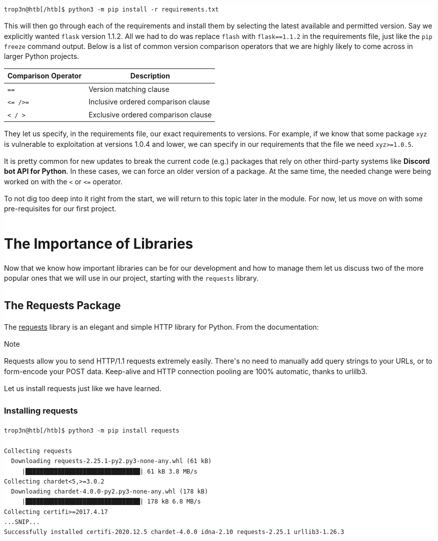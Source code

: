 ```shell-session
trop3n@htb[/htb]$ python3 -m pip install -r requirements.txt
```

This will then go through each of the requirements and install them by selecting the latest available and permitted version. Say we explicitly wanted `flask` version 1.1.2. All we had to do was replace `flash` with `flask==1.1.2` in the requirements file, just like the `pip freeze` command output. Below is a list of common version comparison operators that we are highly likely to come across in larger Python projects. 

| Comparison Operator | Description                         |
| ------------------- | ----------------------------------- |
| `==`                | Version matching clause             |
| `<= />=`            | Inclusive ordered comparison clause |
| `< / >`             | Exclusive ordered comparison clause |
They let us specify, in the requirements file, our exact requirements to versions. For example, if we know that some package `xyz` is vulnerable to exploitation at versions 1.0.4 and lower, we can specify in our requirements that the file we need `xyz>=1.0.5`.

It is pretty common for new updates to break the current code (e.g.) packages that rely on other third-party systems like **Discord bot API for Python**. In these cases, we can force an older version of a package. At the same time, the needed change were being worked on with the `<` or `<=` operator. 

To not dig too deep into it right from the start, we will return to this topic later in the module. For now, let us move on with some pre-requisites for our first project.

# The Importance of Libraries


Now that we  know how important libraries can be for our development and how to manage them let us discuss two of the more popular ones that we will use in our project, starting with the `requests` library.

## The Requests Package

The [requests](https://requests.readthedocs.io/en/master/) library is an elegant and simple HTTP library for Python. From the documentation:

> [!NOTE]
> Requests allow you to send HTTP/1.1 requests extremely easily. There's no need to manually add query strings to your URLs, or to form-encode your POST data. Keep-alive and HTTP connection pooling are 100% automatic, thanks to urlilb3.

Let us install requests just like we have learned.

### Installing requests

```shell
trop3n@htb[/htb]$ python3 -m pip install requests

Collecting requests
  Downloading requests-2.25.1-py2.py3-none-any.whl (61 kB)
     |████████████████████████████████| 61 kB 3.8 MB/s
Collecting chardet<5,>=3.0.2
  Downloading chardet-4.0.0-py2.py3-none-any.whl (178 kB)
     |████████████████████████████████| 178 kB 6.8 MB/s
Collecting certifi>=2017.4.17
...SNIP...
Successfully installed certifi-2020.12.5 chardet-4.0.0 idna-2.10 requests-2.25.1 urllib3-1.26.3
```
